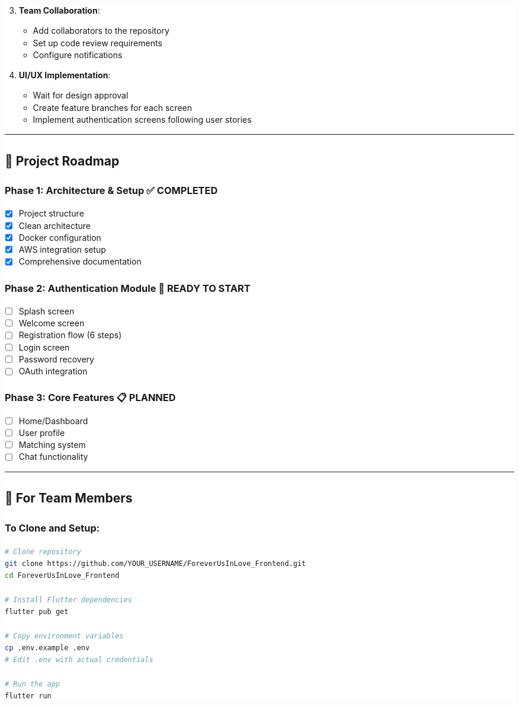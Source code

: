 3. **Team Collaboration**:
   - Add collaborators to the repository
   - Set up code review requirements
   - Configure notifications

4. **UI/UX Implementation**:
   - Wait for design approval
   - Create feature branches for each screen
   - Implement authentication screens following user stories

---

## 🎯 Project Roadmap

### Phase 1: Architecture & Setup ✅ COMPLETED
- [x] Project structure
- [x] Clean architecture
- [x] Docker configuration
- [x] AWS integration setup
- [x] Comprehensive documentation

### Phase 2: Authentication Module 🚧 READY TO START
- [ ] Splash screen
- [ ] Welcome screen
- [ ] Registration flow (6 steps)
- [ ] Login screen
- [ ] Password recovery
- [ ] OAuth integration

### Phase 3: Core Features 📋 PLANNED
- [ ] Home/Dashboard
- [ ] User profile
- [ ] Matching system
- [ ] Chat functionality

---

## 👥 For Team Members

### To Clone and Setup:

```bash
# Clone repository
git clone https://github.com/YOUR_USERNAME/ForeverUsInLove_Frontend.git
cd ForeverUsInLove_Frontend

# Install Flutter dependencies
flutter pub get

# Copy environment variables
cp .env.example .env
# Edit .env with actual credentials

# Run the app
flutter run
```
